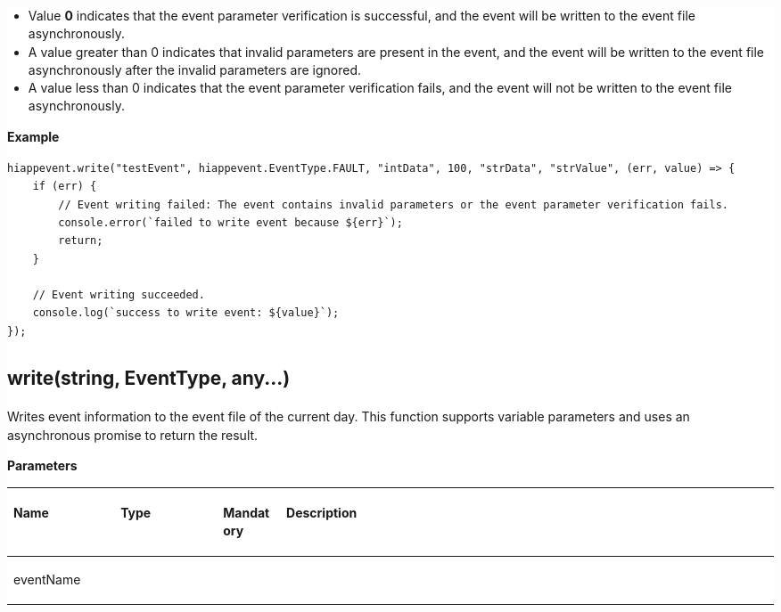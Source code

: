 <a name="en-us_topic_0000001150092213_ul988644310291"></a><a name="en-us_topic_0000001150092213_ul988644310291"></a><ul id="en-us_topic_0000001150092213_ul988644310291"><li>Value <strong id="en-us_topic_0000001150092213_b293623314256"><a name="en-us_topic_0000001150092213_b293623314256"></a><a name="en-us_topic_0000001150092213_b293623314256"></a>0</strong> indicates that the event parameter verification is successful, and the event will be written to the event file asynchronously. </li><li>A value greater than 0 indicates that invalid parameters are present in the event, and the event will be written to the event file asynchronously after the invalid parameters are ignored. </li><li>A value less than 0 indicates that the event parameter verification fails, and the event will not be written to the event file asynchronously.</li></ul>
</td>
</tr>
</tbody>
</table>

**Example**

```
hiappevent.write("testEvent", hiappevent.EventType.FAULT, "intData", 100, "strData", "strValue", (err, value) => {
    if (err) {
        // Event writing failed: The event contains invalid parameters or the event parameter verification fails.
        console.error(`failed to write event because ${err}`);
        return;
    }

    // Event writing succeeded.
    console.log(`success to write event: ${value}`);
});
```

## write\(string, EventType, any...\)<a name="en-us_topic_0000001150092213_section1696563334210"></a>

Writes event information to the event file of the current day. This function supports variable parameters and uses an asynchronous promise to return the result.

**Parameters**

<a name="en-us_topic_0000001150092213_table1096583374216"></a>
<table><thead align="left"><tr id="en-us_topic_0000001150092213_row1296612339427"><th class="cellrowborder" valign="top" width="13.969999999999999%" id="mcps1.1.5.1.1"><p id="en-us_topic_0000001150092213_p696663354219"><a name="en-us_topic_0000001150092213_p696663354219"></a><a name="en-us_topic_0000001150092213_p696663354219"></a>Name</p>
</th>
<th class="cellrowborder" valign="top" width="13.389999999999999%" id="mcps1.1.5.1.2"><p id="en-us_topic_0000001150092213_p179660332421"><a name="en-us_topic_0000001150092213_p179660332421"></a><a name="en-us_topic_0000001150092213_p179660332421"></a>Type</p>
</th>
<th class="cellrowborder" valign="top" width="8.23%" id="mcps1.1.5.1.3"><p id="en-us_topic_0000001150092213_p11966143312427"><a name="en-us_topic_0000001150092213_p11966143312427"></a><a name="en-us_topic_0000001150092213_p11966143312427"></a>Mandatory</p>
</th>
<th class="cellrowborder" valign="top" width="64.41%" id="mcps1.1.5.1.4"><p id="en-us_topic_0000001150092213_p596610331427"><a name="en-us_topic_0000001150092213_p596610331427"></a><a name="en-us_topic_0000001150092213_p596610331427"></a>Description</p>
</th>
</tr>
</thead>
<tbody><tr id="en-us_topic_0000001150092213_row6966113310425"><td class="cellrowborder" valign="top" width="13.969999999999999%" headers="mcps1.1.5.1.1 "><p id="en-us_topic_0000001150092213_p796623344217"><a name="en-us_topic_0000001150092213_p796623344217"></a><a name="en-us_topic_0000001150092213_p796623344217"></a>eventName</p>
</td>